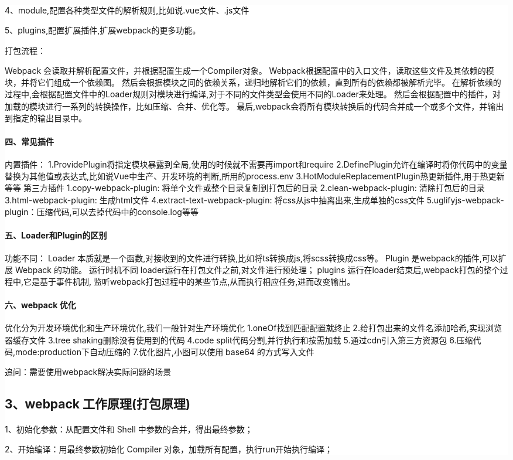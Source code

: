 4、module,配置各种类型文件的解析规则,比如说.vue文件、.js文件

5、plugins,配置扩展插件,扩展webpack的更多功能。

打包流程：

Webpack 会读取并解析配置文件，并根据配置生成一个Compiler对象。
Webpack根据配置中的入口文件，读取这些文件及其依赖的模块，并将它们组成一个依赖图。
然后会根据模块之间的依赖关系，递归地解析它们的依赖，直到所有的依赖都被解析完毕。
在解析依赖的过程中,会根据配置文件中的Loader规则对模块进行编译,对于不同的文件类型会使用不同的Loader来处理。
然后会根据配置中的插件，对加载的模块进行一系列的转换操作，比如压缩、合并、优化等。
最后,webpack会将所有模块转换后的代码合并成一个或多个文件，并输出到指定的输出目录中。

#### 四、常见插件

内置插件：
1.ProvidePlugin将指定模块暴露到全局,使用的时候就不需要再import和require
2.DefinePlugin允许在编译时将你代码中的变量替换为其他值或表达式,比如说Vue中生产、开发环境的判断,所用的process.env
3.HotModuleReplacementPlugin热更新插件,用于热更新等等
第三方插件
1.copy-webpack-plugin: 将单个文件或整个目录复制到打包后的目录
2.clean-webpack-plugin: 清除打包后的目录
3.html-webpack-plugin: 生成html文件
4.extract-text-webpack-plugin: 将css从js中抽离出来,生成单独的css文件
5.uglifyjs-webpack-plugin：压缩代码,可以去掉代码中的console.log等等

#### 五、Loader和Plugin的区别

功能不同：
Loader 本质就是一个函数,对接收到的文件进行转换,比如将ts转换成js,将scss转换成css等。
Plugin 是webpack的插件,可以扩展 Webpack 的功能。
运行时机不同
loader运行在打包文件之前,对文件进行预处理；
plugins 运行在loader结束后,webpack打包的整个过程中,它是基于事件机制,
监听webpack打包过程中的某些节点,从而执行相应任务,进而改变输出。

#### 六、webpack 优化

优化分为开发环境优化和生产环境优化,我们一般针对生产环境优化
1.oneOf找到匹配配置就终止
2.给打包出来的文件名添加哈希,实现浏览器缓存文件
3.tree shaking删除没有使用到的代码
4.code split代码分割,并行执行和按需加载
5.通过cdn引入第三方资源包
6.压缩代码,mode:production下自动压缩的
7.优化图片,小图可以使用 base64 的方式写入文件


追问：需要使用webpack解决实际问题的场景


## 3、webpack 工作原理(打包原理) 

1、初始化参数：从配置文件和 Shell 中参数的合并，得出最终参数；

2、开始编译：用最终参数初始化 Compiler 对象，加载所有配置，执行run开始执行编译；
